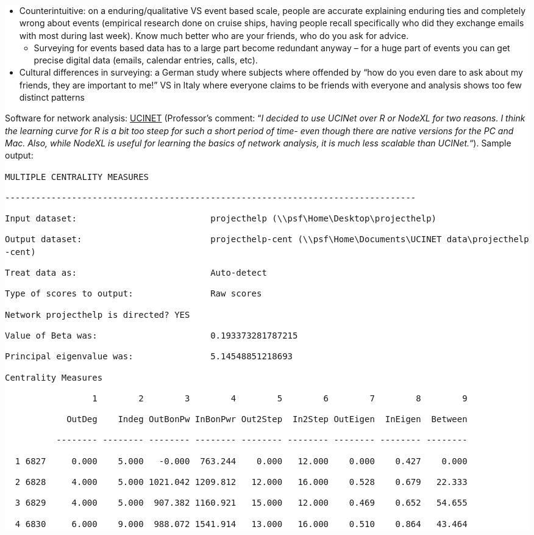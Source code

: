  * Counterintuitive: on a enduring/qualitative VS event based scale, people are accurate explaining enduring ties and completely wrong about events (empirical research done on cruise ships, having people recall specifically who did they exchange emails with most during last week). Know much better who are your friends, who do you ask for advice. 
      * Surveying for events based data has to a large part become redundant anyway &#8211; for a huge part of events you can get precise digital data (emails, calendar entries, calls, etc).
  * Cultural differences in surveying: a German study where subjects where offended by &#8220;how do you even dare to ask about my friends, they are important to me!&#8221; VS in Italy where everyone claims to be friends with everyone and analysis shows too few distinct patterns

Software for network analysis: [UCINET][3] (Professor&#8217;s comment: &#8220;_I decided to use UCINet over R or NodeXL for two reasons. I think the learning curve for R is a bit too steep for such a short period of time- even though there are native versions for the PC and Mac. Also, while NodeXL is useful for learning the basics of network analysis, it is much less scalable than UCINet._&#8220;). Sample output:

<pre>MULTIPLE CENTRALITY MEASURES</pre>

<pre>--------------------------------------------------------------------------------</pre>

<pre>Input dataset:                          projecthelp (\\psf\Home\Desktop\projecthelp)</pre>

<pre>Output dataset:                         projecthelp-cent (\\psf\Home\Documents\UCINET data\projecthelp-cent)</pre>

<pre>Treat data as:                          Auto-detect</pre>

<pre>Type of scores to output:               Raw scores</pre>

<pre></pre>

<pre>Network projecthelp is directed? YES</pre>

<pre>Value of Beta was:                      0.193373281787215</pre>

<pre>Principal eigenvalue was:               5.14548851218693</pre>

<pre>Centrality Measures</pre>

<pre>                 1        2        3        4        5        6        7        8        9</pre>

<pre>            OutDeg    Indeg OutBonPw InBonPwr Out2Step  In2Step OutEigen  InEigen  Between</pre>

<pre>          -------- -------- -------- -------- -------- -------- -------- -------- --------</pre>

<pre>  1 6827     0.000    5.000   -0.000  763.244    0.000   12.000    0.000    0.427    0.000</pre>

<pre>  2 6828     4.000    5.000 1021.042 1209.812   12.000   16.000    0.528    0.679   22.333</pre>

<pre>  3 6829     4.000    5.000  907.382 1160.921   15.000   12.000    0.469    0.652   54.655</pre>

<pre>  4 6830     6.000    9.000  988.072 1541.914   13.000   16.000    0.510    0.864   43.464</pre>


 [1]: http://en.wikipedia.org/wiki/Centrality
 [2]: http://hbr.org/product/informal-networks-the-company-behind-the-chart/an/93406-PDF-ENG
 [3]: https://sites.google.com/site/ucinetsoftware/home
 [4]: http://en.wikipedia.org/wiki/Bass_diffusion_model
 [5]: http://www.jstor.org/stable/183771
 [6]: http://en.wikipedia.org/wiki/Poisson_distribution
 [7]: http://en.wikipedia.org/wiki/Queueing_theory
 [8]: http://en.wikipedia.org/wiki/Agner_Krarup_Erlang
 [9]: http://www.amazon.com/gp/product/080183158X/ref=as_li_ss_tl?ie=UTF8&camp=1789&creative=390957&creativeASIN=080183158X&linkCode=as2&tag=seikatsu-20
 [10]: http://www.amazon.com/gp/product/1118350634/ref=as_li_ss_tl?ie=UTF8&camp=1789&creative=390957&creativeASIN=1118350634&linkCode=as2&tag=seikatsu-20
 [11]: http://www.shapeways.com/
 [12]: http://www.3dsystems.com/
 [13]: http://www.organovo.com/
 [14]: http://prl.stanford.edu/
 [15]: http://www.forentrepreneurs.com/saas-economics-1/
 [16]: http://www.crunchbase.com/person/corey-leibow
 [17]: http://www.gsb.stanford.edu/users/mleslie1
 [18]: http://www.jafco.com/team-paul.php
 [19]: http://www.mckinseyquarterly.com/Corporate_Finance/M_A/Keeping_your_sales_force_after_the_merger_1223
 [20]: http://www.amazon.com/gp/product/0814406505/ref=as_li_ss_tl?ie=UTF8&camp=1789&creative=390957&creativeASIN=0814406505&linkCode=as2&tag=seikatsu-20
 [21]: http://www.linkedin.com/pub/eric-botto/12/b02/76/
 [22]: https://www.tangocard.com/
 [23]: https://www.slice.com/
 [24]: http://en.wikipedia.org/wiki/Vinod_Khosla
 [25]: http://www.amazon.com/gp/product/0312359209/ref=as_li_ss_tl?ie=UTF8&camp=1789&creative=390957&creativeASIN=0312359209&linkCode=as2&tag=seikatsu-20
 [26]: http://www.khoslaventures.com/presentations/What_makes_entrepreneurs_entrepreneurial.pdf
 [27]: http://www.gsb.stanford.edu/users/gparker
 [28]: http://hci.stanford.edu/courses/cs547/
 [29]: http://www.greylock.com/teams/37-DJ-Patil
 [30]: http://www.amazon.com/gp/product/B008HMN5BE/ref=as_li_ss_tl?ie=UTF8&camp=1789&creative=390957&creativeASIN=B008HMN5BE&linkCode=as2&tag=seikatsu-20
 [31]: http://www.amazon.com/gp/product/B005O4U3ZE/ref=as_li_ss_tl?ie=UTF8&camp=1789&creative=390957&creativeASIN=B005O4U3ZE&linkCode=as2&tag=seikatsu-20
 [32]: http://www.imdb.com/title/tt1210166/